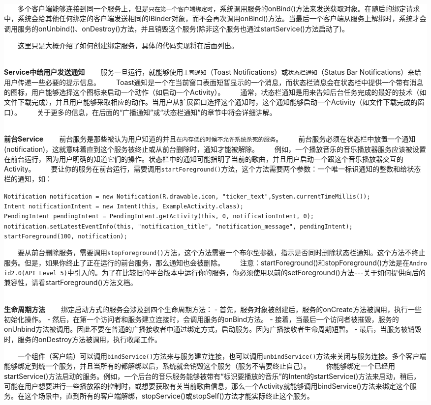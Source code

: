 　　多个客户端能够连接到同一个服务上，但是`只在第一个客户端绑定时`，系统调用服务的onBind()方法来发送获取对象。在随后的绑定请求中，系统会给其他任何绑定的客户端发送相同的IBinder对象，而不会再次调用onBind()方法。当最后一个客户端从服务上解绑时，系统才会调用服务的onUnbind()、onDestroy()方法，并且销毁这个服务(除非这个服务也通过startService()方法启动了)。

　　这里只是大概介绍了如何创建绑定服务，具体的代码实现将在后面列出。

<br>**Service中给用户发送通知**
　　服务一旦运行，就能够使用`土司通知`（Toast Notifications）或`状态栏通知`（Status Bar Notifications）来给用户传递一些必要的提示信息。
　　Toast通知是一个在当前窗口表面短暂显示的一个消息，而状态栏消息会在状态栏中提供一个带有消息的图标，用户能够选择这个图标来启动一个动作（如启动一个Activity）。
　　通常，状态栏通知是用来告知后台任务完成的最好的技术（如文件下载完成），并且用户能够采取相应的动作。当用户从扩展窗口选择这个通知时，这个通知能够启动一个Activity（如文件下载完成的窗口）。
　　关于更多的信息，在后面的“广播通知”或“状态栏通知”的章节中将会详细讲解。

<br>**前台Service**
　　前台服务是那些被认为用户知道的并且`在内存低的时候不允许系统杀死的服务`。
　　前台服务必须在状态栏中放置一个通知(notification)，这就意味着直到这个服务被终止或从前台删除时，通知才能被解除。
　　例如，一个播放音乐的音乐播放器服务应该被设置在前台运行，因为用户明确的知道它们的操作。状态栏中的通知可能指明了当前的歌曲，并且用户启动一个跟这个音乐播放器交互的Activity。
　　要让你的服务在前台运行，需要调用`startForeground()`方法，这个方法需要两个参数：一个唯一标识通知的整数和给状态栏的通知，如：
``` android
Notification notification = new Notification(R.drawable.icon, "ticker_text",System.currentTimeMillis());
Intent notificationIntent = new Intent(this, ExampleActivity.class);
PendingIntent pendingIntent = PendingIntent.getActivity(this, 0, notificationIntent, 0);
notification.setLatestEventInfo(this, "notification_title", "notification_message", pendingIntent);
startForeground(100, notification);
```
　　要从前台删除服务，需要调用`stopForeground()`方法，这个方法需要一个布尔型参数，指示是否同时删除状态栏通知。这个方法不终止服务。但是，如果你终止了正在运行的前台服务，那么通知也会被删除。
　　注意：startForeground()和stopForeground()方法是在`Android2.0(API Level 5)`中引入的。为了在比较旧的平台版本中运行你的服务，你必须使用以前的setForeground()方法---关于如何提供向后的兼容性，请看startForeground()方法文档。

<br>**生命周期方法**
　　绑定启动方式的服务会涉及到四个生命周期方法：
	-  首先，服务对象被创建后，服务的onCreate方法被调用，执行一些初始化操作。
	-  然后，在第一个访问者和服务建立连接时，会调用服务的onBind方法。 
	-  接着，当最后一个访问者被摧毁，服务的onUnbind方法被调用。因此不要在普通的广播接收者中通过绑定方式，启动服务。因为广播接收者生命周期短暂。
	-  最后，当服务被销毁时，服务的onDestroy方法被调用，执行收尾工作。

　　一个组件（客户端）可以调用`bindService()`方法来与服务建立连接，也可以调用`unbindService()`方法来关闭与服务连接。多个客户端能够绑定到统一个服务，并且当所有的都解绑以后，系统就会销毁这个服务（服务不需要终止自己）。
　　你能够绑定一个已经用startService()方法启动的服务。例如，一个后台的音乐服务能够被带有“标识要播放的音乐”的Intent的startService()方法来启动，稍后，可能在用户想要进行一些播放器的控制时，或想要获取有关当前歌曲信息，那么一个Activity就能够调用bindService()方法来绑定这个服务。在这个场景中，直到所有的客户端解绑，stopService()或stopSelf()方法才能实际终止这个服务。
<center>